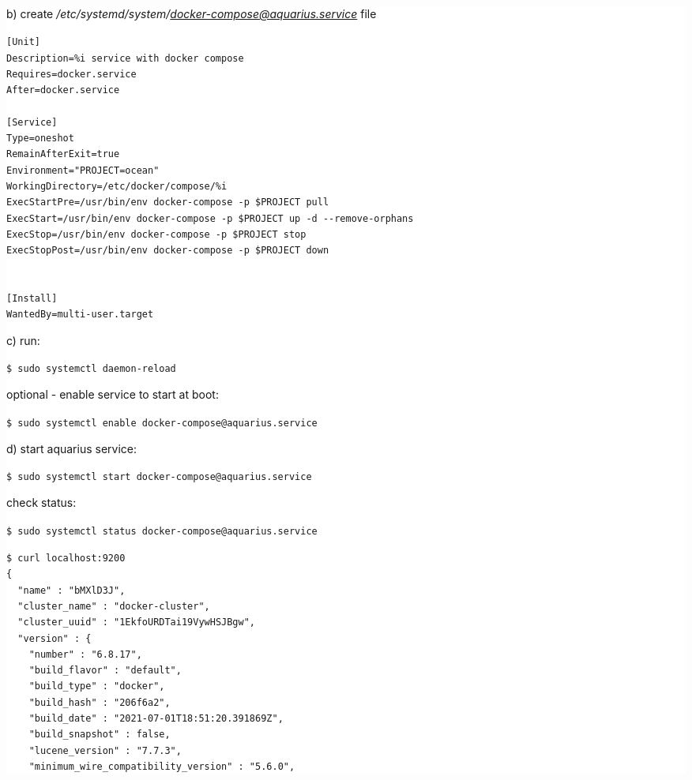 ```yaml
```



b) create */etc/systemd/system/docker-compose@aquarius.service* file

```
[Unit]
Description=%i service with docker compose
Requires=docker.service
After=docker.service

[Service]
Type=oneshot
RemainAfterExit=true
Environment="PROJECT=ocean"
WorkingDirectory=/etc/docker/compose/%i
ExecStartPre=/usr/bin/env docker-compose -p $PROJECT pull
ExecStart=/usr/bin/env docker-compose -p $PROJECT up -d --remove-orphans
ExecStop=/usr/bin/env docker-compose -p $PROJECT stop
ExecStopPost=/usr/bin/env docker-compose -p $PROJECT down


[Install]
WantedBy=multi-user.target
```



c) run:

```shell
$ sudo systemctl daemon-reload
```

optional - enable service to start at boot:

```shell
$ sudo systemctl enable docker-compose@aquarius.service
```



d) start aquarius service:

```shell
$ sudo systemctl start docker-compose@aquarius.service
```



check status:

```shell
$ sudo systemctl status docker-compose@aquarius.service

```


```shell
$ curl localhost:9200
{
  "name" : "bMXlD3J",
  "cluster_name" : "docker-cluster",
  "cluster_uuid" : "1EkfoURDTai19VywHSJBgw",
  "version" : {
    "number" : "6.8.17",
    "build_flavor" : "default",
    "build_type" : "docker",
    "build_hash" : "206f6a2",
    "build_date" : "2021-07-01T18:51:20.391869Z",
    "build_snapshot" : false,
    "lucene_version" : "7.7.3",
    "minimum_wire_compatibility_version" : "5.6.0",
```